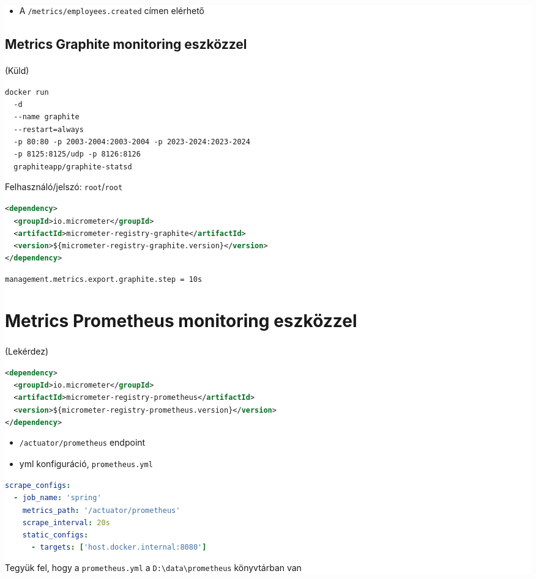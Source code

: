 * A `/metrics/employees.created` címen elérhető

## Metrics Graphite monitoring eszközzel

(Küld)

```shell
docker run
  -d
  --name graphite
  --restart=always
  -p 80:80 -p 2003-2004:2003-2004 -p 2023-2024:2023-2024
  -p 8125:8125/udp -p 8126:8126
  graphiteapp/graphite-statsd
```

Felhasználó/jelszó: `root`/`root`

```xml
<dependency>
  <groupId>io.micrometer</groupId>
  <artifactId>micrometer-registry-graphite</artifactId>
  <version>${micrometer-registry-graphite.version}</version>
</dependency>
```

```properties
management.metrics.export.graphite.step = 10s
```

# Metrics Prometheus monitoring eszközzel

(Lekérdez)

```xml
<dependency>
  <groupId>io.micrometer</groupId>
  <artifactId>micrometer-registry-prometheus</artifactId>
  <version>${micrometer-registry-prometheus.version}</version>
</dependency>
```

* `/actuator/prometheus` endpoint

* yml konfiguráció, `prometheus.yml`

```yaml
scrape_configs:
  - job_name: 'spring'
    metrics_path: '/actuator/prometheus'
    scrape_interval: 20s
    static_configs:
      - targets: ['host.docker.internal:8080']
```

Tegyük fel, hogy a `prometheus.yml` a `D:\data\prometheus` könyvtárban van
